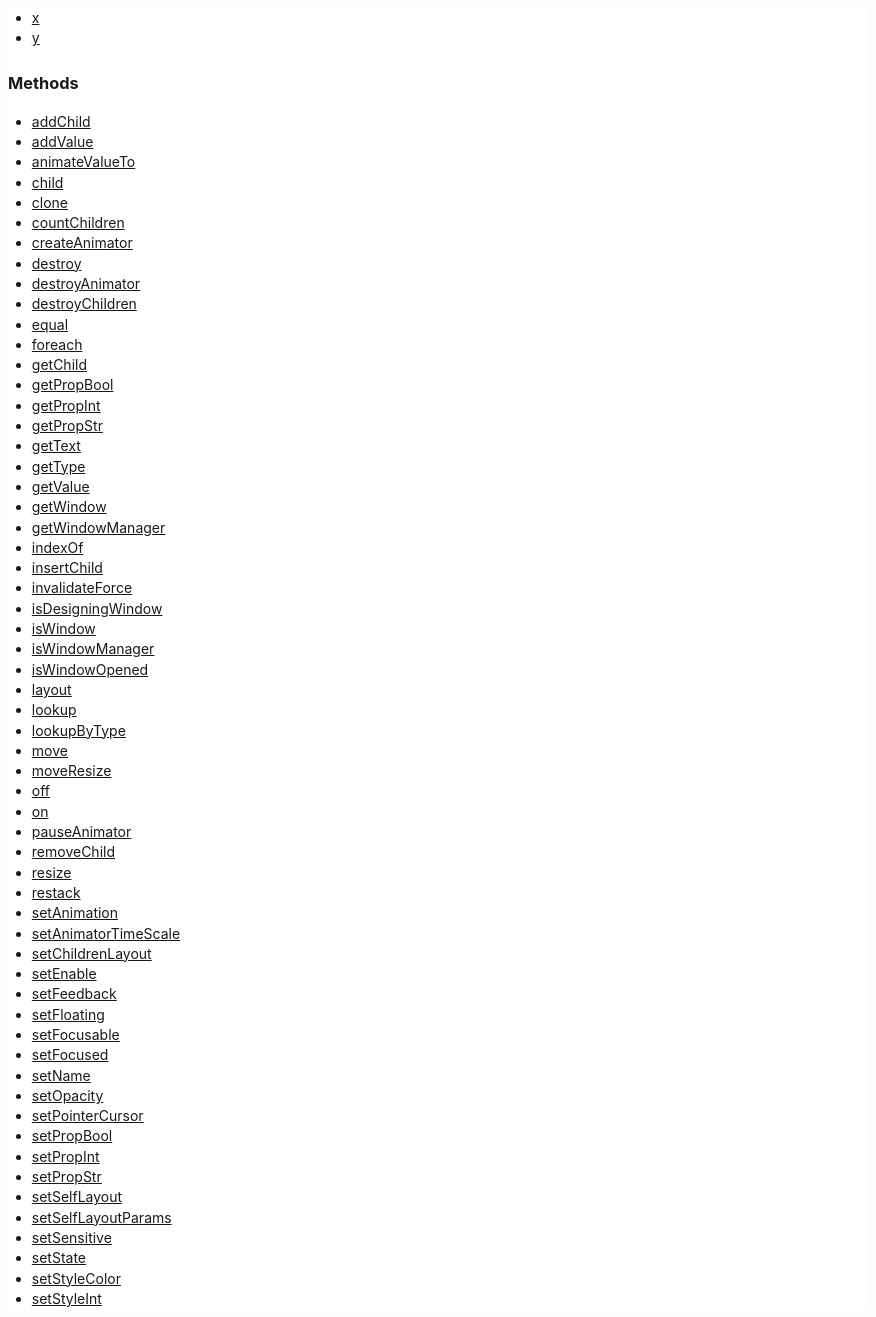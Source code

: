 * [x](_awtk_.tcanvaswidget.md#x)
* [y](_awtk_.tcanvaswidget.md#y)

### Methods

* [addChild](_awtk_.tcanvaswidget.md#addchild)
* [addValue](_awtk_.tcanvaswidget.md#addvalue)
* [animateValueTo](_awtk_.tcanvaswidget.md#animatevalueto)
* [child](_awtk_.tcanvaswidget.md#child)
* [clone](_awtk_.tcanvaswidget.md#clone)
* [countChildren](_awtk_.tcanvaswidget.md#countchildren)
* [createAnimator](_awtk_.tcanvaswidget.md#createanimator)
* [destroy](_awtk_.tcanvaswidget.md#destroy)
* [destroyAnimator](_awtk_.tcanvaswidget.md#destroyanimator)
* [destroyChildren](_awtk_.tcanvaswidget.md#destroychildren)
* [equal](_awtk_.tcanvaswidget.md#equal)
* [foreach](_awtk_.tcanvaswidget.md#foreach)
* [getChild](_awtk_.tcanvaswidget.md#getchild)
* [getPropBool](_awtk_.tcanvaswidget.md#getpropbool)
* [getPropInt](_awtk_.tcanvaswidget.md#getpropint)
* [getPropStr](_awtk_.tcanvaswidget.md#getpropstr)
* [getText](_awtk_.tcanvaswidget.md#gettext)
* [getType](_awtk_.tcanvaswidget.md#gettype)
* [getValue](_awtk_.tcanvaswidget.md#getvalue)
* [getWindow](_awtk_.tcanvaswidget.md#getwindow)
* [getWindowManager](_awtk_.tcanvaswidget.md#getwindowmanager)
* [indexOf](_awtk_.tcanvaswidget.md#indexof)
* [insertChild](_awtk_.tcanvaswidget.md#insertchild)
* [invalidateForce](_awtk_.tcanvaswidget.md#invalidateforce)
* [isDesigningWindow](_awtk_.tcanvaswidget.md#isdesigningwindow)
* [isWindow](_awtk_.tcanvaswidget.md#iswindow)
* [isWindowManager](_awtk_.tcanvaswidget.md#iswindowmanager)
* [isWindowOpened](_awtk_.tcanvaswidget.md#iswindowopened)
* [layout](_awtk_.tcanvaswidget.md#layout)
* [lookup](_awtk_.tcanvaswidget.md#lookup)
* [lookupByType](_awtk_.tcanvaswidget.md#lookupbytype)
* [move](_awtk_.tcanvaswidget.md#move)
* [moveResize](_awtk_.tcanvaswidget.md#moveresize)
* [off](_awtk_.tcanvaswidget.md#off)
* [on](_awtk_.tcanvaswidget.md#on)
* [pauseAnimator](_awtk_.tcanvaswidget.md#pauseanimator)
* [removeChild](_awtk_.tcanvaswidget.md#removechild)
* [resize](_awtk_.tcanvaswidget.md#resize)
* [restack](_awtk_.tcanvaswidget.md#restack)
* [setAnimation](_awtk_.tcanvaswidget.md#setanimation)
* [setAnimatorTimeScale](_awtk_.tcanvaswidget.md#setanimatortimescale)
* [setChildrenLayout](_awtk_.tcanvaswidget.md#setchildrenlayout)
* [setEnable](_awtk_.tcanvaswidget.md#setenable)
* [setFeedback](_awtk_.tcanvaswidget.md#setfeedback)
* [setFloating](_awtk_.tcanvaswidget.md#setfloating)
* [setFocusable](_awtk_.tcanvaswidget.md#setfocusable)
* [setFocused](_awtk_.tcanvaswidget.md#setfocused)
* [setName](_awtk_.tcanvaswidget.md#setname)
* [setOpacity](_awtk_.tcanvaswidget.md#setopacity)
* [setPointerCursor](_awtk_.tcanvaswidget.md#setpointercursor)
* [setPropBool](_awtk_.tcanvaswidget.md#setpropbool)
* [setPropInt](_awtk_.tcanvaswidget.md#setpropint)
* [setPropStr](_awtk_.tcanvaswidget.md#setpropstr)
* [setSelfLayout](_awtk_.tcanvaswidget.md#setselflayout)
* [setSelfLayoutParams](_awtk_.tcanvaswidget.md#setselflayoutparams)
* [setSensitive](_awtk_.tcanvaswidget.md#setsensitive)
* [setState](_awtk_.tcanvaswidget.md#setstate)
* [setStyleColor](_awtk_.tcanvaswidget.md#setstylecolor)
* [setStyleInt](_awtk_.tcanvaswidget.md#setstyleint)